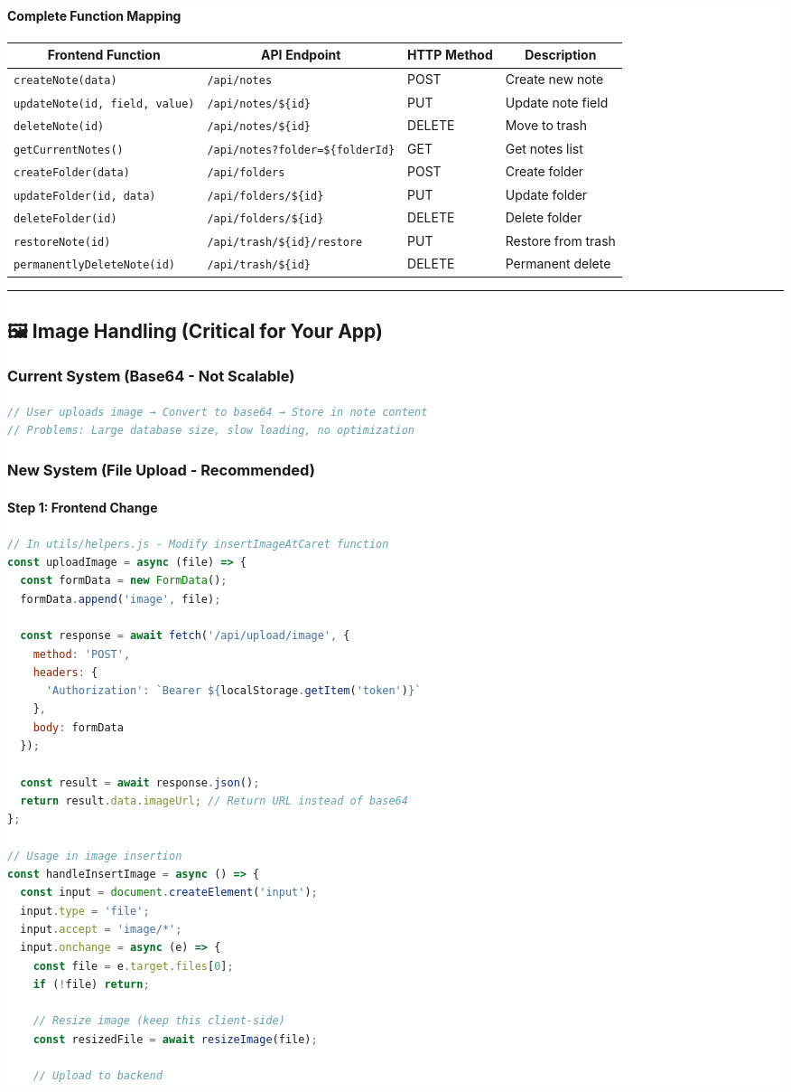 #### **Complete Function Mapping**
| Frontend Function | API Endpoint | HTTP Method | Description |
|------------------|--------------|-------------|-------------|
| `createNote(data)` | `/api/notes` | POST | Create new note |
| `updateNote(id, field, value)` | `/api/notes/${id}` | PUT | Update note field |
| `deleteNote(id)` | `/api/notes/${id}` | DELETE | Move to trash |
| `getCurrentNotes()` | `/api/notes?folder=${folderId}` | GET | Get notes list |
| `createFolder(data)` | `/api/folders` | POST | Create folder |
| `updateFolder(id, data)` | `/api/folders/${id}` | PUT | Update folder |
| `deleteFolder(id)` | `/api/folders/${id}` | DELETE | Delete folder |
| `restoreNote(id)` | `/api/trash/${id}/restore` | PUT | Restore from trash |
| `permanentlyDeleteNote(id)` | `/api/trash/${id}` | DELETE | Permanent delete |

---

## 🖼️ **Image Handling (Critical for Your App)**

### **Current System (Base64 - Not Scalable)**
```javascript
// User uploads image → Convert to base64 → Store in note content
// Problems: Large database size, slow loading, no optimization
```

### **New System (File Upload - Recommended)**

#### **Step 1: Frontend Change**
```javascript
// In utils/helpers.js - Modify insertImageAtCaret function
const uploadImage = async (file) => {
  const formData = new FormData();
  formData.append('image', file);
  
  const response = await fetch('/api/upload/image', {
    method: 'POST',
    headers: {
      'Authorization': `Bearer ${localStorage.getItem('token')}`
    },
    body: formData
  });
  
  const result = await response.json();
  return result.data.imageUrl; // Return URL instead of base64
};

// Usage in image insertion
const handleInsertImage = async () => {
  const input = document.createElement('input');
  input.type = 'file';
  input.accept = 'image/*';
  input.onchange = async (e) => {
    const file = e.target.files[0];
    if (!file) return;
    
    // Resize image (keep this client-side)
    const resizedFile = await resizeImage(file);
    
    // Upload to backend
```